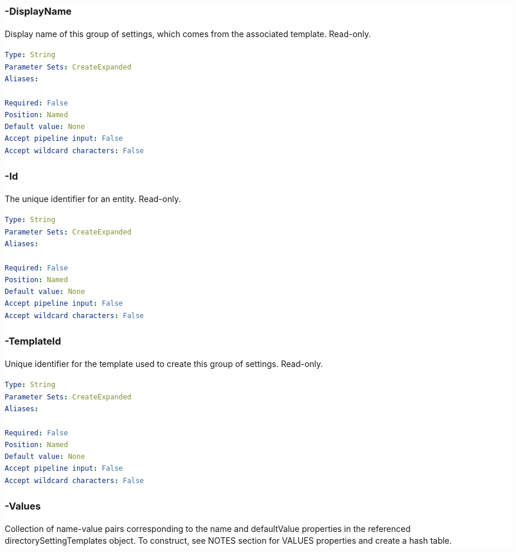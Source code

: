 ### -DisplayName
Display name of this group of settings, which comes from the associated template.
Read-only.

```yaml
Type: String
Parameter Sets: CreateExpanded
Aliases:

Required: False
Position: Named
Default value: None
Accept pipeline input: False
Accept wildcard characters: False
```

### -Id
The unique identifier for an entity.
Read-only.

```yaml
Type: String
Parameter Sets: CreateExpanded
Aliases:

Required: False
Position: Named
Default value: None
Accept pipeline input: False
Accept wildcard characters: False
```

### -TemplateId
Unique identifier for the template used to create this group of settings.
Read-only.

```yaml
Type: String
Parameter Sets: CreateExpanded
Aliases:

Required: False
Position: Named
Default value: None
Accept pipeline input: False
Accept wildcard characters: False
```

### -Values
Collection of name-value pairs corresponding to the name and defaultValue properties in the referenced directorySettingTemplates object.
To construct, see NOTES section for VALUES properties and create a hash table.

